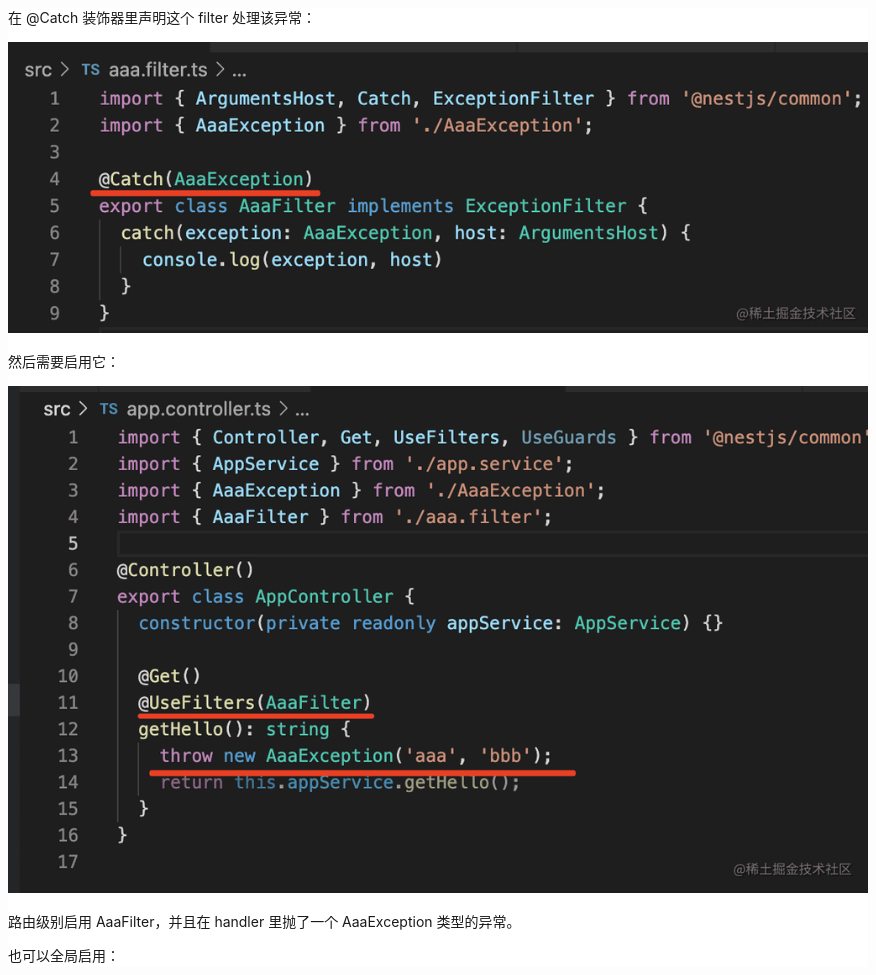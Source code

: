 在 @Catch 装饰器里声明这个 filter 处理该异常：

![](10-ExecutionContext：切换不同上下文.assets/df934d51ad8a4c28a7fc508aa03b8eb7tplv-k3u1fbpfcp-watermark.png)

然后需要启用它：

![](10-ExecutionContext：切换不同上下文.assets/a6b42c9ea42d48c589a94c54b2086692tplv-k3u1fbpfcp-watermark.png)

路由级别启用 AaaFilter，并且在 handler 里抛了一个 AaaException 类型的异常。

也可以全局启用：

